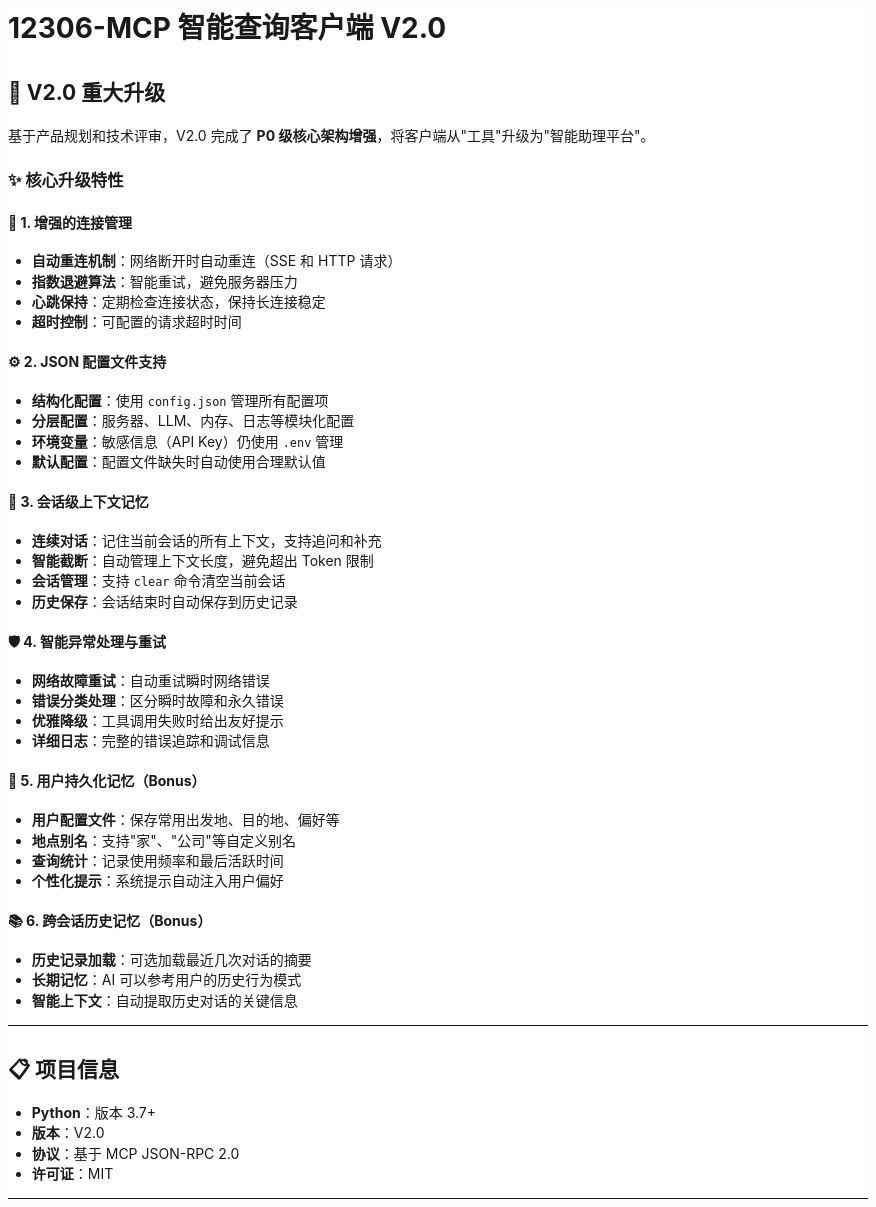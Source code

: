 # 12306-MCP 智能查询客户端 V2.0

## 🎉 V2.0 重大升级

基于产品规划和技术评审，V2.0 完成了 **P0 级核心架构增强**，将客户端从"工具"升级为"智能助理平台"。

### ✨ 核心升级特性

#### 🔌 1. 增强的连接管理
- **自动重连机制**：网络断开时自动重连（SSE 和 HTTP 请求）
- **指数退避算法**：智能重试，避免服务器压力
- **心跳保持**：定期检查连接状态，保持长连接稳定
- **超时控制**：可配置的请求超时时间

#### ⚙️ 2. JSON 配置文件支持
- **结构化配置**：使用 `config.json` 管理所有配置项
- **分层配置**：服务器、LLM、内存、日志等模块化配置
- **环境变量**：敏感信息（API Key）仍使用 `.env` 管理
- **默认配置**：配置文件缺失时自动使用合理默认值

#### 🧠 3. 会话级上下文记忆
- **连续对话**：记住当前会话的所有上下文，支持追问和补充
- **智能截断**：自动管理上下文长度，避免超出 Token 限制
- **会话管理**：支持 `clear` 命令清空当前会话
- **历史保存**：会话结束时自动保存到历史记录

#### 🛡️ 4. 智能异常处理与重试
- **网络故障重试**：自动重试瞬时网络错误
- **错误分类处理**：区分瞬时故障和永久错误
- **优雅降级**：工具调用失败时给出友好提示
- **详细日志**：完整的错误追踪和调试信息

#### 👤 5. 用户持久化记忆（Bonus）
- **用户配置文件**：保存常用出发地、目的地、偏好等
- **地点别名**：支持"家"、"公司"等自定义别名
- **查询统计**：记录使用频率和最后活跃时间
- **个性化提示**：系统提示自动注入用户偏好

#### 📚 6. 跨会话历史记忆（Bonus）
- **历史记录加载**：可选加载最近几次对话的摘要
- **长期记忆**：AI 可以参考用户的历史行为模式
- **智能上下文**：自动提取历史对话的关键信息

---

## 📋 项目信息
- **Python**：版本 3.7+
- **版本**：V2.0
- **协议**：基于 MCP JSON-RPC 2.0
- **许可证**：MIT

---